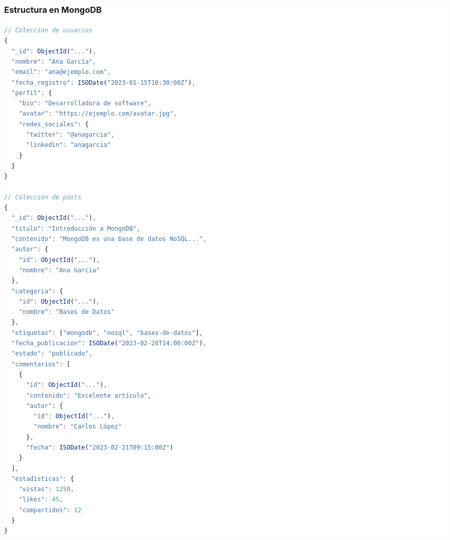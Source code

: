 ### Estructura en MongoDB
```javascript
// Colección de usuarios
{
  "_id": ObjectId("..."),
  "nombre": "Ana García",
  "email": "ana@ejemplo.com",
  "fecha_registro": ISODate("2023-01-15T10:30:00Z"),
  "perfil": {
    "bio": "Desarrolladora de software",
    "avatar": "https://ejemplo.com/avatar.jpg",
    "redes_sociales": {
      "twitter": "@anagarcia",
      "linkedin": "anagarcia"
    }
  }
}

// Colección de posts
{
  "_id": ObjectId("..."),
  "titulo": "Introducción a MongoDB",
  "contenido": "MongoDB es una base de datos NoSQL...",
  "autor": {
    "id": ObjectId("..."),
    "nombre": "Ana García"
  },
  "categoria": {
    "id": ObjectId("..."),
    "nombre": "Bases de Datos"
  },
  "etiquetas": ["mongodb", "nosql", "bases-de-datos"],
  "fecha_publicacion": ISODate("2023-02-20T14:00:00Z"),
  "estado": "publicado",
  "comentarios": [
    {
      "id": ObjectId("..."),
      "contenido": "Excelente artículo",
      "autor": {
        "id": ObjectId("..."),
        "nombre": "Carlos López"
      },
      "fecha": ISODate("2023-02-21T09:15:00Z")
    }
  ],
  "estadisticas": {
    "vistas": 1250,
    "likes": 45,
    "compartidos": 12
  }
}
```
